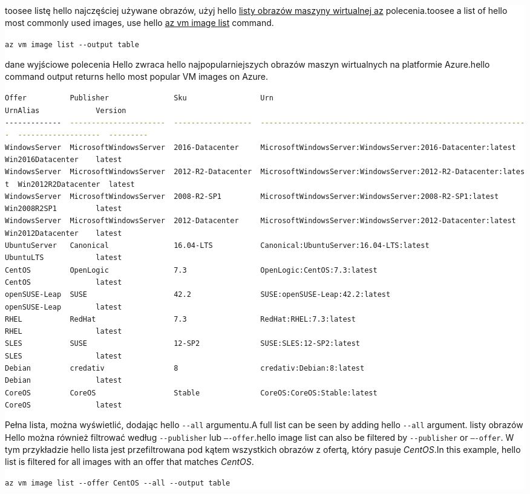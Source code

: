 <span data-ttu-id="f9106-135">toosee listę hello najczęściej używane obrazów, użyj hello [listy obrazów maszyny wirtualnej az](/cli/azure/vm/image#list) polecenia.</span><span class="sxs-lookup"><span data-stu-id="f9106-135">toosee a list of hello most commonly used images, use hello [az vm image list](/cli/azure/vm/image#list) command.</span></span>

```azurecli-interactive 
az vm image list --output table
```

<span data-ttu-id="f9106-136">dane wyjściowe polecenia Hello zwraca hello najpopularniejszych obrazów maszyn wirtualnych na platformie Azure.</span><span class="sxs-lookup"><span data-stu-id="f9106-136">hello command output returns hello most popular VM images on Azure.</span></span>

```bash
Offer          Publisher               Sku                 Urn                                                             UrnAlias             Version
-------------  ----------------------  ------------------  --------------------------------------------------------------  -------------------  ---------
WindowsServer  MicrosoftWindowsServer  2016-Datacenter     MicrosoftWindowsServer:WindowsServer:2016-Datacenter:latest     Win2016Datacenter    latest
WindowsServer  MicrosoftWindowsServer  2012-R2-Datacenter  MicrosoftWindowsServer:WindowsServer:2012-R2-Datacenter:latest  Win2012R2Datacenter  latest
WindowsServer  MicrosoftWindowsServer  2008-R2-SP1         MicrosoftWindowsServer:WindowsServer:2008-R2-SP1:latest         Win2008R2SP1         latest
WindowsServer  MicrosoftWindowsServer  2012-Datacenter     MicrosoftWindowsServer:WindowsServer:2012-Datacenter:latest     Win2012Datacenter    latest
UbuntuServer   Canonical               16.04-LTS           Canonical:UbuntuServer:16.04-LTS:latest                         UbuntuLTS            latest
CentOS         OpenLogic               7.3                 OpenLogic:CentOS:7.3:latest                                     CentOS               latest
openSUSE-Leap  SUSE                    42.2                SUSE:openSUSE-Leap:42.2:latest                                  openSUSE-Leap        latest
RHEL           RedHat                  7.3                 RedHat:RHEL:7.3:latest                                          RHEL                 latest
SLES           SUSE                    12-SP2              SUSE:SLES:12-SP2:latest                                         SLES                 latest
Debian         credativ                8                   credativ:Debian:8:latest                                        Debian               latest
CoreOS         CoreOS                  Stable              CoreOS:CoreOS:Stable:latest                                     CoreOS               latest
```

<span data-ttu-id="f9106-137">Pełna lista, można wyświetlić, dodając hello `--all` argumentu.</span><span class="sxs-lookup"><span data-stu-id="f9106-137">A full list can be seen by adding hello `--all` argument.</span></span> <span data-ttu-id="f9106-138">listy obrazów Hello można również filtrować według `--publisher` lub `–-offer`.</span><span class="sxs-lookup"><span data-stu-id="f9106-138">hello image list can also be filtered by `--publisher` or `–-offer`.</span></span> <span data-ttu-id="f9106-139">W tym przykładzie hello lista jest przefiltrowana pod kątem wszystkich obrazów z ofertą, który pasuje *CentOS*.</span><span class="sxs-lookup"><span data-stu-id="f9106-139">In this example, hello list is filtered for all images with an offer that matches *CentOS*.</span></span> 

```azurecli-interactive 
az vm image list --offer CentOS --all --output table
```
